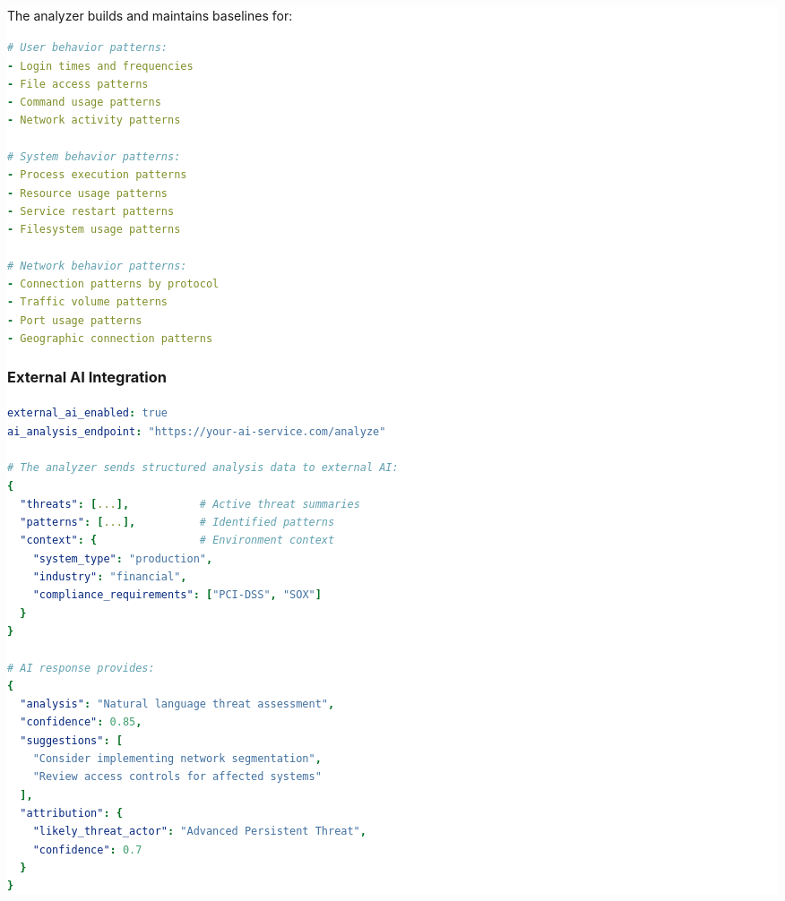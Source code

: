 The analyzer builds and maintains baselines for:

```yaml
# User behavior patterns:
- Login times and frequencies
- File access patterns  
- Command usage patterns
- Network activity patterns

# System behavior patterns:
- Process execution patterns
- Resource usage patterns
- Service restart patterns
- Filesystem usage patterns

# Network behavior patterns:
- Connection patterns by protocol
- Traffic volume patterns
- Port usage patterns
- Geographic connection patterns
```

### External AI Integration

```yaml
external_ai_enabled: true
ai_analysis_endpoint: "https://your-ai-service.com/analyze"

# The analyzer sends structured analysis data to external AI:
{
  "threats": [...],           # Active threat summaries
  "patterns": [...],          # Identified patterns
  "context": {                # Environment context
    "system_type": "production",
    "industry": "financial",
    "compliance_requirements": ["PCI-DSS", "SOX"]
  }
}

# AI response provides:
{
  "analysis": "Natural language threat assessment",
  "confidence": 0.85,
  "suggestions": [
    "Consider implementing network segmentation",
    "Review access controls for affected systems"
  ],
  "attribution": {
    "likely_threat_actor": "Advanced Persistent Threat",
    "confidence": 0.7
  }
}
```
